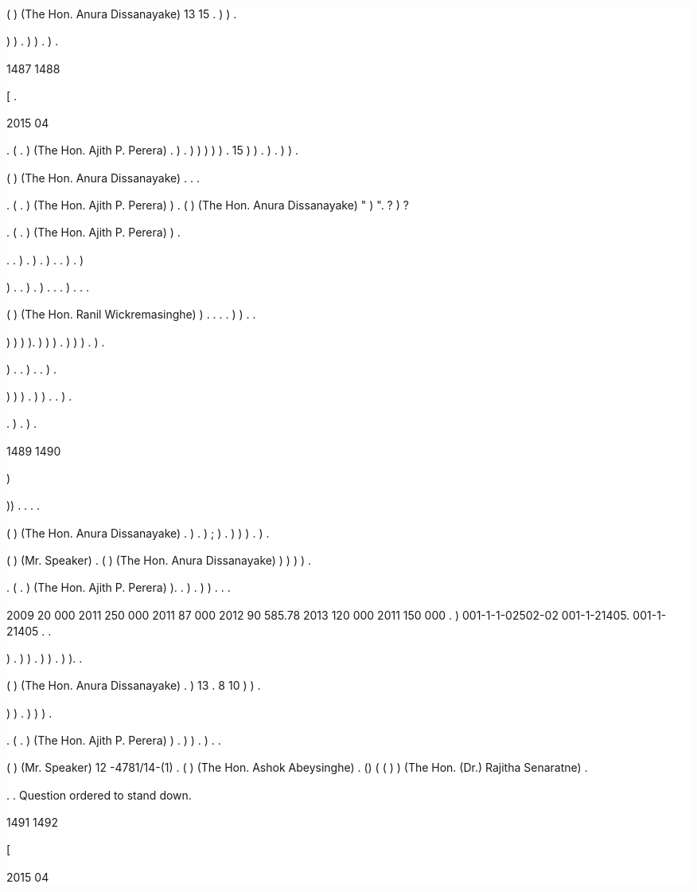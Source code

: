 ( ) (The Hon. Anura Dissanayake) 13 15 . ) ) .

) ) . ) ) . ) .

1487 1488

[ .

2015 04

. ( . ) (The Hon. Ajith P. Perera) . ) . ) ) ) ) ) . 15 ) ) . ) . ) ) .

( ) (The Hon. Anura Dissanayake) . . .

. ( . ) (The Hon. Ajith P. Perera) ) . ( ) (The Hon. Anura Dissanayake) " ) ". ? ) ?

. ( . ) (The Hon. Ajith P. Perera) ) .

. . ) . ) . ) . . ) . )

) . . ) . ) . . . ) . . .

( ) (The Hon. Ranil Wickremasinghe) ) . . . . ) ) . .

) ) ) ). ) ) ) . ) ) ) . ) .

) . . ) . . ) .

) ) ) . ) ) . . ) .

. ) . ) .

1489 1490

)

)) . . . .

( ) (The Hon. Anura Dissanayake) . ) . ) ; ) . ) ) ) . ) .

( ) (Mr. Speaker) . ( ) (The Hon. Anura Dissanayake) ) ) ) ) .

. ( . ) (The Hon. Ajith P. Perera) ). . ) . ) ) . . .

2009 20 000 2011 250 000 2011 87 000 2012 90 585.78 2013 120 000 2011 150 000 . ) 001-1-1-02502-02 001-1-21405. 001-1-21405 . .

) . ) ) . ) ) . ) ). .

( ) (The Hon. Anura Dissanayake) . ) 13 . 8 10 ) ) .

) ) . ) ) ) .

. ( . ) (The Hon. Ajith P. Perera) ) . ) ) . ) . .

( ) (Mr. Speaker) 12 -4781/14-(1) . ( ) (The Hon. Ashok Abeysinghe) . () ( ( ) ) (The Hon. (Dr.) Rajitha Senaratne) .

. . Question ordered to stand down.

1491 1492

[

2015 04
